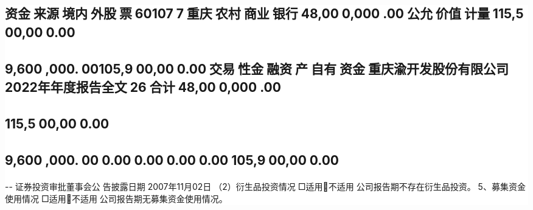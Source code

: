 资金
来源
境内
外股
票
60107
7
重庆
农村
商业
银行
48,00
0,000
.00
公允
价值
计量
115,5
00,00
0.00
-
9,600
,000.
00105,9
00,00
0.00
交易
性金
融资
产
自有
资金
重庆渝开发股份有限公司2022年年度报告全文
26
合计
48,00
0,000
.00
--
115,5
00,00
0.00
-
9,600
,000.
00
0.00
0.00
0.00
0.00
105,9
00,00
0.00
--
--
证券投资审批董事会公
告披露日期
2007年11月02日
（2）衍生品投资情况
□适用不适用
公司报告期不存在衍生品投资。
5、募集资金使用情况
□适用不适用
公司报告期无募集资金使用情况。